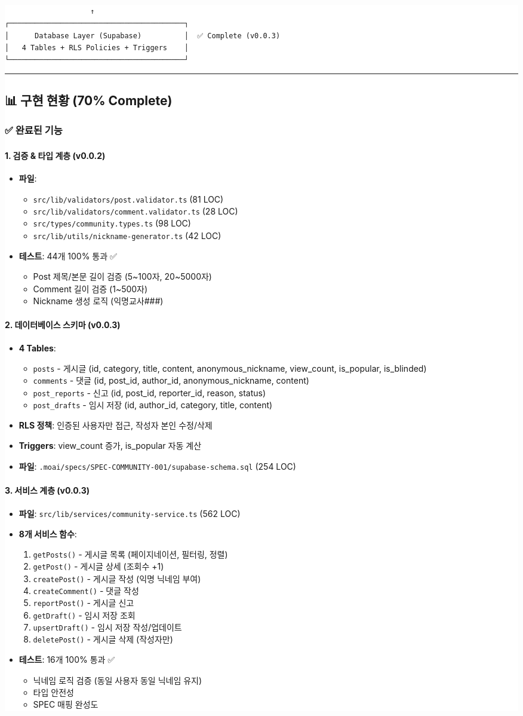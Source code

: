 ```
                    ↑
┌─────────────────────────────────────────┐
│      Database Layer (Supabase)          │  ✅ Complete (v0.0.3)
│   4 Tables + RLS Policies + Triggers    │
└─────────────────────────────────────────┘
```

---

## 📊 구현 현황 (70% Complete)

### ✅ 완료된 기능

#### 1. 검증 & 타입 계층 (v0.0.2)
- **파일**:
  - `src/lib/validators/post.validator.ts` (81 LOC)
  - `src/lib/validators/comment.validator.ts` (28 LOC)
  - `src/types/community.types.ts` (98 LOC)
  - `src/lib/utils/nickname-generator.ts` (42 LOC)

- **테스트**: 44개 100% 통과 ✅
  - Post 제목/본문 길이 검증 (5~100자, 20~5000자)
  - Comment 길이 검증 (1~500자)
  - Nickname 생성 로직 (익명교사###)

#### 2. 데이터베이스 스키마 (v0.0.3)
- **4 Tables**:
  - `posts` - 게시글 (id, category, title, content, anonymous_nickname, view_count, is_popular, is_blinded)
  - `comments` - 댓글 (id, post_id, author_id, anonymous_nickname, content)
  - `post_reports` - 신고 (id, post_id, reporter_id, reason, status)
  - `post_drafts` - 임시 저장 (id, author_id, category, title, content)

- **RLS 정책**: 인증된 사용자만 접근, 작성자 본인 수정/삭제
- **Triggers**: view_count 증가, is_popular 자동 계산

- **파일**: `.moai/specs/SPEC-COMMUNITY-001/supabase-schema.sql` (254 LOC)

#### 3. 서비스 계층 (v0.0.3)
- **파일**: `src/lib/services/community-service.ts` (562 LOC)

- **8개 서비스 함수**:
  1. `getPosts()` - 게시글 목록 (페이지네이션, 필터링, 정렬)
  2. `getPost()` - 게시글 상세 (조회수 +1)
  3. `createPost()` - 게시글 작성 (익명 닉네임 부여)
  4. `createComment()` - 댓글 작성
  5. `reportPost()` - 게시글 신고
  6. `getDraft()` - 임시 저장 조회
  7. `upsertDraft()` - 임시 저장 작성/업데이트
  8. `deletePost()` - 게시글 삭제 (작성자만)

- **테스트**: 16개 100% 통과 ✅
  - 닉네임 로직 검증 (동일 사용자 동일 닉네임 유지)
  - 타입 안전성
  - SPEC 매핑 완성도
